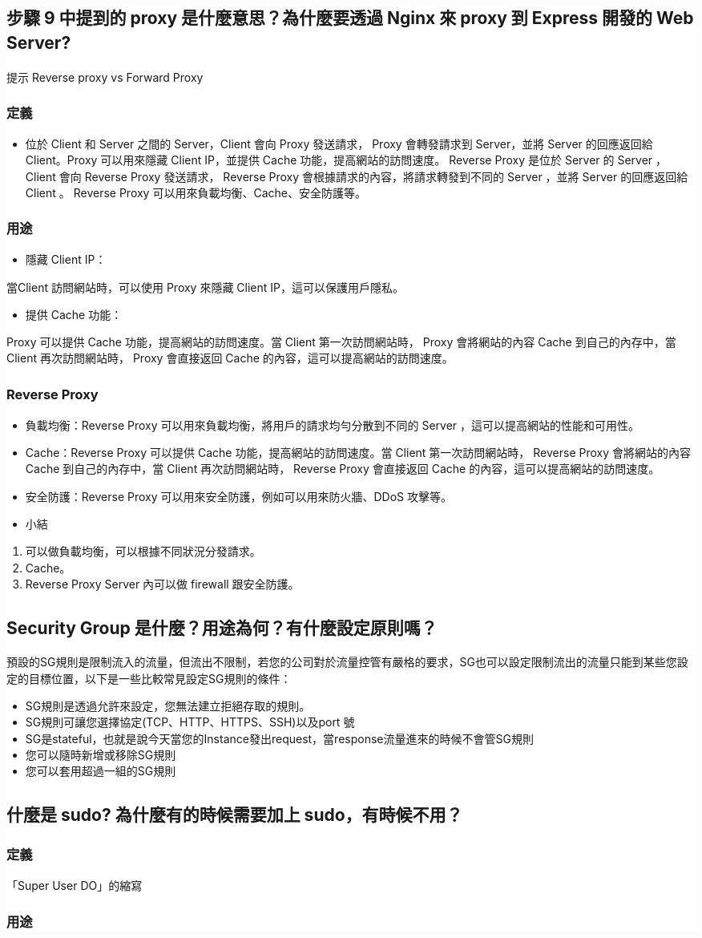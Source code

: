 ## 步驟 9 中提到的 proxy 是什麼意思？為什麼要透過 Nginx 來 proxy 到 Express 開發的 Web Server?
提示 Reverse proxy vs Forward Proxy

### 定義

- 位於 Client 和 Server 之間的 Server，Client 會向 Proxy 發送請求， Proxy 會轉發請求到 Server，並將 Server 的回應返回給 Client。Proxy 可以用來隱藏 Client IP，並提供 Cache 功能，提高網站的訪問速度。 Reverse Proxy 是位於 Server 的 Server ，Client 會向 Reverse Proxy 發送請求， Reverse Proxy 會根據請求的內容，將請求轉發到不同的 Server ，並將 Server 的回應返回給 Client 。 Reverse Proxy 可以用來負載均衡、Cache、安全防護等。<br>

### 用途

- 隱藏 Client IP：<br>

當Client 訪問網站時，可以使用 Proxy 來隱藏 Client IP，這可以保護用戶隱私。<br>

- 提供 Cache 功能：<br>

Proxy 可以提供 Cache 功能，提高網站的訪問速度。當 Client 第一次訪問網站時， Proxy 會將網站的內容 Cache 到自己的內存中，當 Client 再次訪問網站時， Proxy 會直接返回 Cache 的內容，這可以提高網站的訪問速度。<br>

### Reverse Proxy

- 負載均衡：Reverse Proxy 可以用來負載均衡，將用戶的請求均勻分散到不同的 Server ，這可以提高網站的性能和可用性。<br>

- Cache：Reverse Proxy 可以提供 Cache 功能，提高網站的訪問速度。當 Client 第一次訪問網站時， Reverse Proxy 會將網站的內容 Cache 到自己的內存中，當 Client 再次訪問網站時， Reverse Proxy 會直接返回 Cache 的內容，這可以提高網站的訪問速度。<br>

- 安全防護：Reverse Proxy 可以用來安全防護，例如可以用來防火牆、DDoS 攻擊等。<br>

- 小結

1. 可以做負載均衡，可以根據不同狀況分發請求。<br>
2. Cache。<br>
3. Reverse Proxy Server 內可以做 firewall 跟安全防護。<br>

## Security Group 是什麼？用途為何？有什麼設定原則嗎？

預設的SG規則是限制流入的流量，但流出不限制，若您的公司對於流量控管有嚴格的要求，SG也可以設定限制流出的流量只能到某些您設定的目標位置，以下是一些比較常見設定SG規則的條件：<br>

- SG規則是透過允許來設定，您無法建立拒絕存取的規則。
- SG規則可讓您選擇協定(TCP、HTTP、HTTPS、SSH)以及port 號
- SG是stateful，也就是說今天當您的Instance發出request，當response流量進來的時候不會管SG規則
- 您可以隨時新增或移除SG規則
- 您可以套用超過一組的SG規則

## 什麼是 sudo? 為什麼有的時候需要加上 sudo，有時候不用？

### 定義

「Super User DO」的縮寫<br>

### 用途
